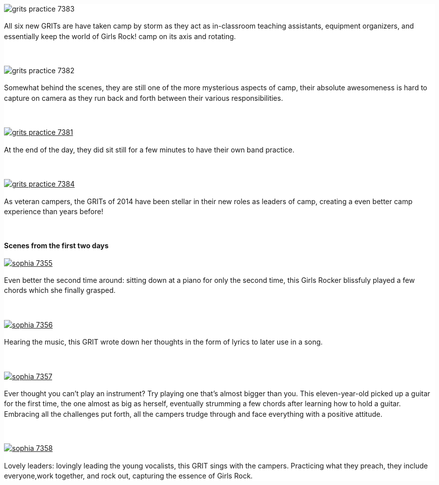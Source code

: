 ![grits practice 7383](/uploads/blogposts/grits-practice-7383.jpg)

All six new GRITs are have taken camp by storm as they act as in-classroom teaching assistants, equipment organizers, and essentially keep the world of Girls Rock! camp on its axis and rotating.

 

![grits practice 7382](/uploads/blogposts/grits-practice-7382.jpg)

Somewhat behind the scenes, they are still one of the more mysterious aspects of camp, their absolute awesomeness is hard to capture on camera as they run back and forth between their various responsibilities.

 

[![grits practice 7381](/uploads/blogposts/grits-practice-7381.jpg)](http://girlsrockri.org/wp-content/uploads/2014/07/grits-practice-7381.jpg)

At the end of the day, they did sit still for a few minutes to have their own band practice.

 

[![grits practice 7384](/uploads/blogposts/grits-practice-7384.jpg)](http://girlsrockri.org/wp-content/uploads/2014/07/grits-practice-7384.jpg)

As veteran campers, the GRITs of 2014 have been stellar in their new roles as leaders of camp, creating a even better camp experience than years before!

 

**Scenes from the first two days**

[![sophia 7355](/uploads/blogposts/sophia-7355.jpg)](http://girlsrockri.org/wp-content/uploads/2014/07/sophia-7355.jpg)

Even better the second time around: sitting down at a piano for only the second time, this Girls Rocker blissfuly played a few chords which she finally grasped.

 

[![sophia 7356](/uploads/blogposts/sophia-7356.jpg)](http://girlsrockri.org/wp-content/uploads/2014/07/sophia-7356.jpg)

Hearing the music, this GRIT wrote down her thoughts in the form of lyrics to later use in a song.

 

[![sophia 7357](/uploads/blogposts/sophia-7357.jpg)](http://girlsrockri.org/wp-content/uploads/2014/07/sophia-7357.jpg)

Ever thought you can’t play an instrument? Try playing one that’s almost bigger than you. This eleven-year-old picked up a guitar for the first time, the one almost as big as herself, eventually strumming a few chords after learning how to hold a guitar. Embracing all the challenges put forth, all the campers trudge through and face everything with a positive attitude.

 

[![sophia 7358](/uploads/blogposts/sophia-7358.jpg)](http://girlsrockri.org/wp-content/uploads/2014/07/sophia-7358.jpg)

Lovely leaders: lovingly leading the young vocalists, this GRIT sings with the campers. Practicing what they preach, they include everyone,work together, and rock out, capturing the essence of Girls Rock.

